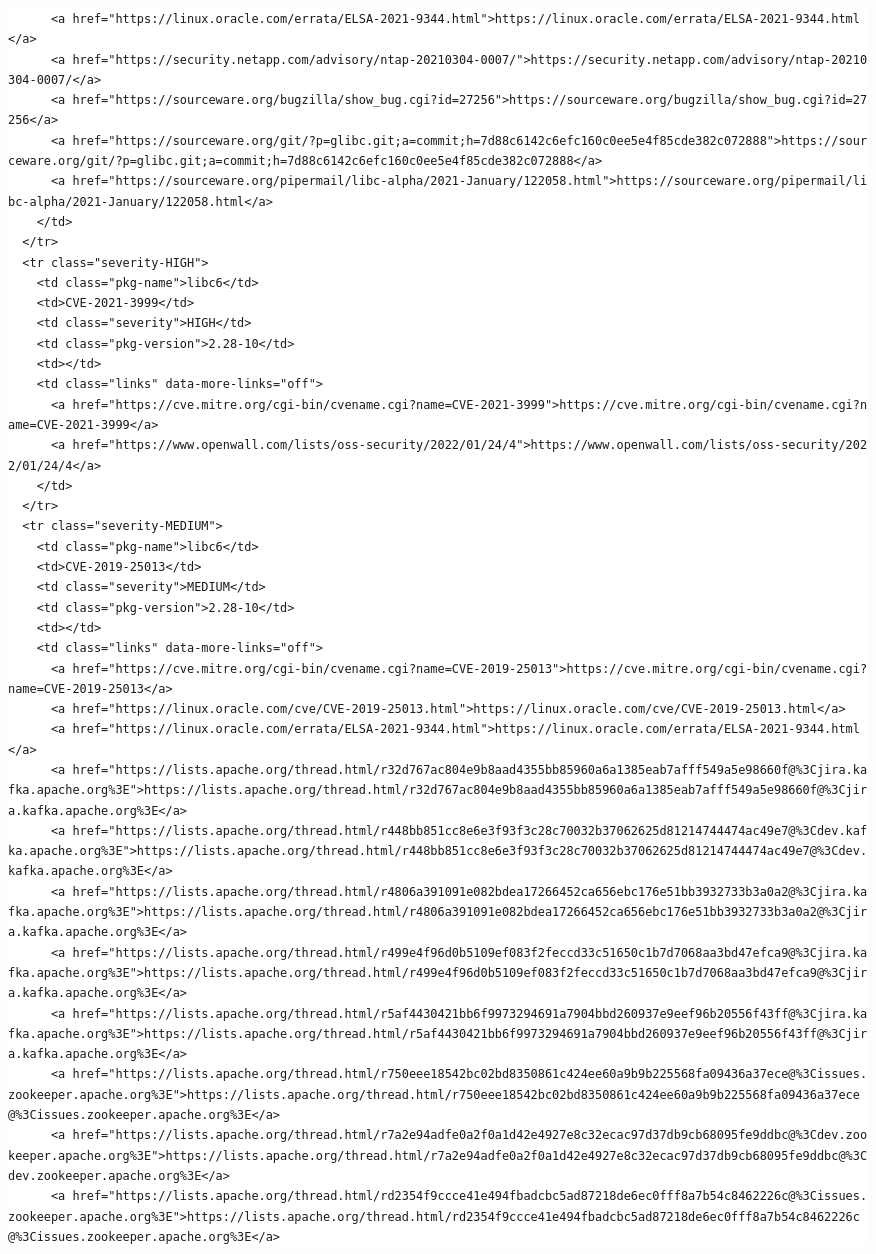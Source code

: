           <a href="https://linux.oracle.com/errata/ELSA-2021-9344.html">https://linux.oracle.com/errata/ELSA-2021-9344.html</a>
          <a href="https://security.netapp.com/advisory/ntap-20210304-0007/">https://security.netapp.com/advisory/ntap-20210304-0007/</a>
          <a href="https://sourceware.org/bugzilla/show_bug.cgi?id=27256">https://sourceware.org/bugzilla/show_bug.cgi?id=27256</a>
          <a href="https://sourceware.org/git/?p=glibc.git;a=commit;h=7d88c6142c6efc160c0ee5e4f85cde382c072888">https://sourceware.org/git/?p=glibc.git;a=commit;h=7d88c6142c6efc160c0ee5e4f85cde382c072888</a>
          <a href="https://sourceware.org/pipermail/libc-alpha/2021-January/122058.html">https://sourceware.org/pipermail/libc-alpha/2021-January/122058.html</a>
        </td>
      </tr>
      <tr class="severity-HIGH">
        <td class="pkg-name">libc6</td>
        <td>CVE-2021-3999</td>
        <td class="severity">HIGH</td>
        <td class="pkg-version">2.28-10</td>
        <td></td>
        <td class="links" data-more-links="off">
          <a href="https://cve.mitre.org/cgi-bin/cvename.cgi?name=CVE-2021-3999">https://cve.mitre.org/cgi-bin/cvename.cgi?name=CVE-2021-3999</a>
          <a href="https://www.openwall.com/lists/oss-security/2022/01/24/4">https://www.openwall.com/lists/oss-security/2022/01/24/4</a>
        </td>
      </tr>
      <tr class="severity-MEDIUM">
        <td class="pkg-name">libc6</td>
        <td>CVE-2019-25013</td>
        <td class="severity">MEDIUM</td>
        <td class="pkg-version">2.28-10</td>
        <td></td>
        <td class="links" data-more-links="off">
          <a href="https://cve.mitre.org/cgi-bin/cvename.cgi?name=CVE-2019-25013">https://cve.mitre.org/cgi-bin/cvename.cgi?name=CVE-2019-25013</a>
          <a href="https://linux.oracle.com/cve/CVE-2019-25013.html">https://linux.oracle.com/cve/CVE-2019-25013.html</a>
          <a href="https://linux.oracle.com/errata/ELSA-2021-9344.html">https://linux.oracle.com/errata/ELSA-2021-9344.html</a>
          <a href="https://lists.apache.org/thread.html/r32d767ac804e9b8aad4355bb85960a6a1385eab7afff549a5e98660f@%3Cjira.kafka.apache.org%3E">https://lists.apache.org/thread.html/r32d767ac804e9b8aad4355bb85960a6a1385eab7afff549a5e98660f@%3Cjira.kafka.apache.org%3E</a>
          <a href="https://lists.apache.org/thread.html/r448bb851cc8e6e3f93f3c28c70032b37062625d81214744474ac49e7@%3Cdev.kafka.apache.org%3E">https://lists.apache.org/thread.html/r448bb851cc8e6e3f93f3c28c70032b37062625d81214744474ac49e7@%3Cdev.kafka.apache.org%3E</a>
          <a href="https://lists.apache.org/thread.html/r4806a391091e082bdea17266452ca656ebc176e51bb3932733b3a0a2@%3Cjira.kafka.apache.org%3E">https://lists.apache.org/thread.html/r4806a391091e082bdea17266452ca656ebc176e51bb3932733b3a0a2@%3Cjira.kafka.apache.org%3E</a>
          <a href="https://lists.apache.org/thread.html/r499e4f96d0b5109ef083f2feccd33c51650c1b7d7068aa3bd47efca9@%3Cjira.kafka.apache.org%3E">https://lists.apache.org/thread.html/r499e4f96d0b5109ef083f2feccd33c51650c1b7d7068aa3bd47efca9@%3Cjira.kafka.apache.org%3E</a>
          <a href="https://lists.apache.org/thread.html/r5af4430421bb6f9973294691a7904bbd260937e9eef96b20556f43ff@%3Cjira.kafka.apache.org%3E">https://lists.apache.org/thread.html/r5af4430421bb6f9973294691a7904bbd260937e9eef96b20556f43ff@%3Cjira.kafka.apache.org%3E</a>
          <a href="https://lists.apache.org/thread.html/r750eee18542bc02bd8350861c424ee60a9b9b225568fa09436a37ece@%3Cissues.zookeeper.apache.org%3E">https://lists.apache.org/thread.html/r750eee18542bc02bd8350861c424ee60a9b9b225568fa09436a37ece@%3Cissues.zookeeper.apache.org%3E</a>
          <a href="https://lists.apache.org/thread.html/r7a2e94adfe0a2f0a1d42e4927e8c32ecac97d37db9cb68095fe9ddbc@%3Cdev.zookeeper.apache.org%3E">https://lists.apache.org/thread.html/r7a2e94adfe0a2f0a1d42e4927e8c32ecac97d37db9cb68095fe9ddbc@%3Cdev.zookeeper.apache.org%3E</a>
          <a href="https://lists.apache.org/thread.html/rd2354f9ccce41e494fbadcbc5ad87218de6ec0fff8a7b54c8462226c@%3Cissues.zookeeper.apache.org%3E">https://lists.apache.org/thread.html/rd2354f9ccce41e494fbadcbc5ad87218de6ec0fff8a7b54c8462226c@%3Cissues.zookeeper.apache.org%3E</a>